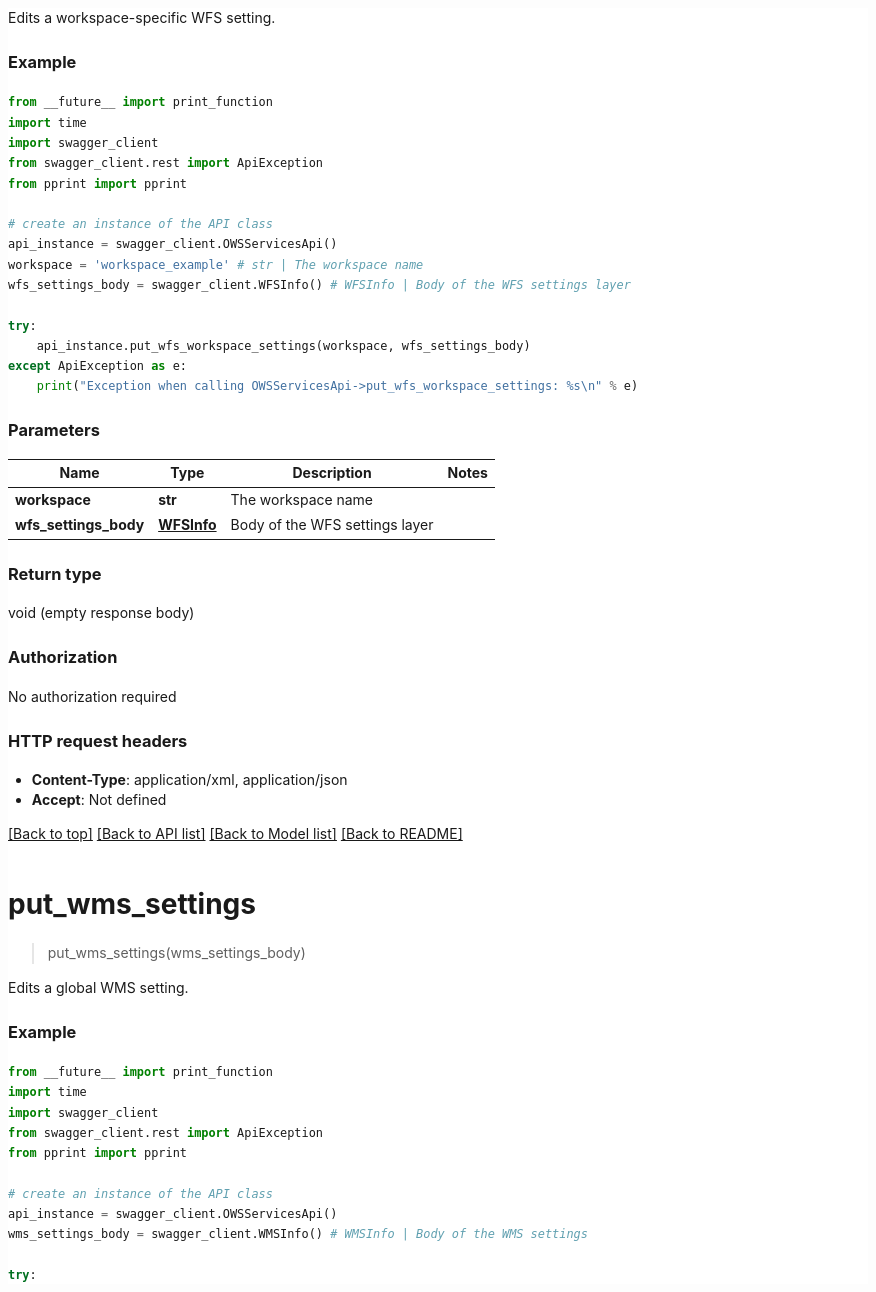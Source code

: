 

Edits a workspace-specific WFS setting.

### Example
```python
from __future__ import print_function
import time
import swagger_client
from swagger_client.rest import ApiException
from pprint import pprint

# create an instance of the API class
api_instance = swagger_client.OWSServicesApi()
workspace = 'workspace_example' # str | The workspace name
wfs_settings_body = swagger_client.WFSInfo() # WFSInfo | Body of the WFS settings layer

try:
    api_instance.put_wfs_workspace_settings(workspace, wfs_settings_body)
except ApiException as e:
    print("Exception when calling OWSServicesApi->put_wfs_workspace_settings: %s\n" % e)
```

### Parameters

Name | Type | Description  | Notes
------------- | ------------- | ------------- | -------------
 **workspace** | **str**| The workspace name | 
 **wfs_settings_body** | [**WFSInfo**](WFSInfo.md)| Body of the WFS settings layer | 

### Return type

void (empty response body)

### Authorization

No authorization required

### HTTP request headers

 - **Content-Type**: application/xml, application/json
 - **Accept**: Not defined

[[Back to top]](#) [[Back to API list]](../README.md#documentation-for-api-endpoints) [[Back to Model list]](../README.md#documentation-for-models) [[Back to README]](../README.md)

# **put_wms_settings**
> put_wms_settings(wms_settings_body)



Edits a global WMS setting.

### Example
```python
from __future__ import print_function
import time
import swagger_client
from swagger_client.rest import ApiException
from pprint import pprint

# create an instance of the API class
api_instance = swagger_client.OWSServicesApi()
wms_settings_body = swagger_client.WMSInfo() # WMSInfo | Body of the WMS settings

try:
```